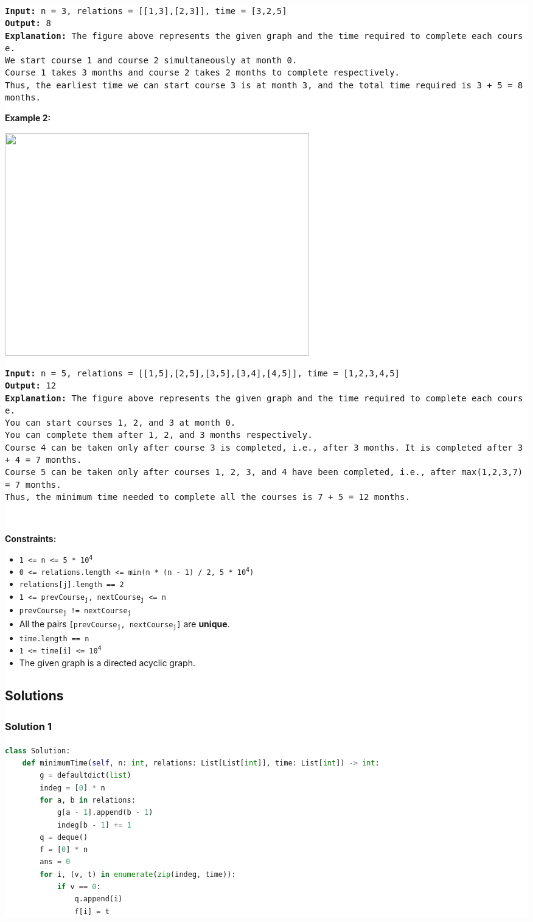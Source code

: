 <pre>
<strong>Input:</strong> n = 3, relations = [[1,3],[2,3]], time = [3,2,5]
<strong>Output:</strong> 8
<strong>Explanation:</strong> The figure above represents the given graph and the time required to complete each course. 
We start course 1 and course 2 simultaneously at month 0.
Course 1 takes 3 months and course 2 takes 2 months to complete respectively.
Thus, the earliest time we can start course 3 is at month 3, and the total time required is 3 + 5 = 8 months.
</pre>

<p><strong class="example">Example 2:</strong></p>
<strong><img alt="" src="https://spcdn.pages.dev/leetcode/problems/2050.Parallel%20Courses%20III/images/ex2.png" style="width: 500px; height: 365px;" /></strong>

<pre>
<strong>Input:</strong> n = 5, relations = [[1,5],[2,5],[3,5],[3,4],[4,5]], time = [1,2,3,4,5]
<strong>Output:</strong> 12
<strong>Explanation:</strong> The figure above represents the given graph and the time required to complete each course.
You can start courses 1, 2, and 3 at month 0.
You can complete them after 1, 2, and 3 months respectively.
Course 4 can be taken only after course 3 is completed, i.e., after 3 months. It is completed after 3 + 4 = 7 months.
Course 5 can be taken only after courses 1, 2, 3, and 4 have been completed, i.e., after max(1,2,3,7) = 7 months.
Thus, the minimum time needed to complete all the courses is 7 + 5 = 12 months.
</pre>

<p>&nbsp;</p>
<p><strong>Constraints:</strong></p>

<ul>
	<li><code>1 &lt;= n &lt;= 5 * 10<sup>4</sup></code></li>
	<li><code>0 &lt;= relations.length &lt;= min(n * (n - 1) / 2, 5 * 10<sup>4</sup>)</code></li>
	<li><code>relations[j].length == 2</code></li>
	<li><code>1 &lt;= prevCourse<sub>j</sub>, nextCourse<sub>j</sub> &lt;= n</code></li>
	<li><code>prevCourse<sub>j</sub> != nextCourse<sub>j</sub></code></li>
	<li>All the pairs <code>[prevCourse<sub>j</sub>, nextCourse<sub>j</sub>]</code> are <strong>unique</strong>.</li>
	<li><code>time.length == n</code></li>
	<li><code>1 &lt;= time[i] &lt;= 10<sup>4</sup></code></li>
	<li>The given graph is a directed acyclic graph.</li>
</ul>

## Solutions

### Solution 1



```python
class Solution:
    def minimumTime(self, n: int, relations: List[List[int]], time: List[int]) -> int:
        g = defaultdict(list)
        indeg = [0] * n
        for a, b in relations:
            g[a - 1].append(b - 1)
            indeg[b - 1] += 1
        q = deque()
        f = [0] * n
        ans = 0
        for i, (v, t) in enumerate(zip(indeg, time)):
            if v == 0:
                q.append(i)
                f[i] = t
```